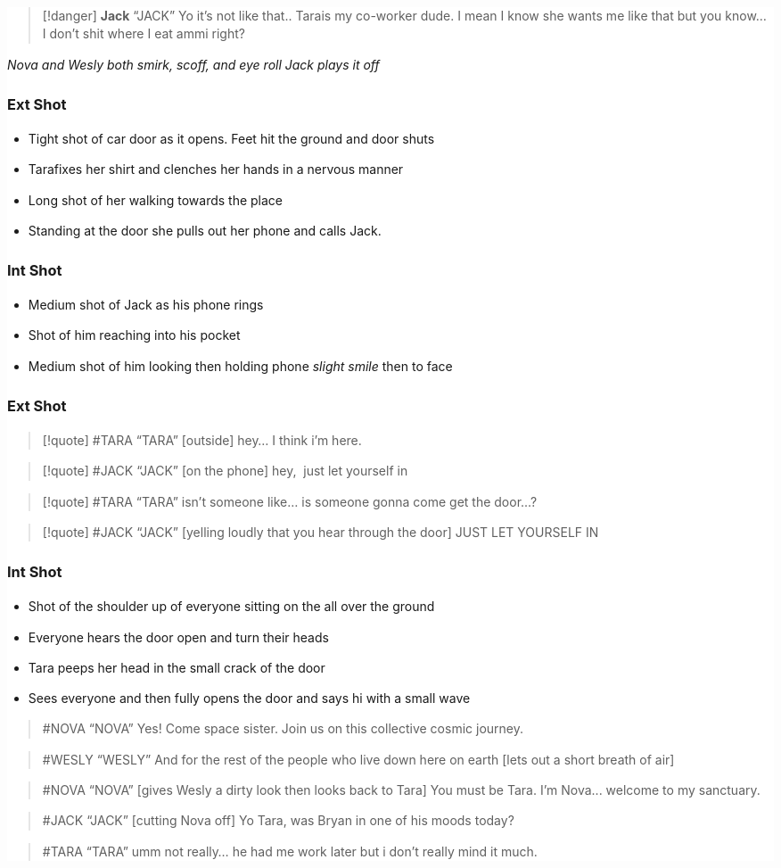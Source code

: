 > [!danger] **Jack** 
> “JACK” Yo it’s not like that.. Tarais my co-worker dude. I mean I know she wants me like that but you know…  I don’t shit where I eat ammi right? 

*Nova and Wesly both smirk, scoff, and eye roll* *Jack plays it off*

### Ext Shot
-   Tight shot of car door as it opens. Feet hit the ground and door shuts

-   Tarafixes her shirt and clenches her hands in a nervous manner

-   Long shot of her walking towards the place
-   Standing at the door she pulls out her phone and calls Jack.

### Int Shot
-   Medium shot of Jack as his phone rings

-   Shot of him reaching into his pocket
-   Medium shot of him looking then holding phone *slight smile* then to face

### Ext Shot
> [!quote] #TARA
> “TARA” [outside] hey… I think i’m here.

> [!quote] #JACK
>“JACK” [on the phone] hey,  just let yourself in

> [!quote] #TARA
> “TARA” isn’t someone like… is someone gonna come get the door...?

> [!quote] #JACK
> “JACK” [yelling loudly that you hear through the door] JUST LET YOURSELF IN

### Int Shot
-   Shot of the shoulder up of everyone sitting on the all over the ground

-   Everyone hears the door open and turn their heads 
-   Tara peeps her head in the small crack of the door
-   Sees everyone and then fully opens the door and says hi with a small wave

> #NOVA
> “NOVA” Yes! Come space sister. Join us on this collective cosmic journey. 

> #WESLY 
> “WESLY” And for the rest of the people who live down here on earth [lets out a short breath of air] 

> #NOVA
> “NOVA” [gives Wesly a dirty look then looks back to Tara] You must be Tara. I’m Nova... welcome to my sanctuary.

> #JACK
> “JACK” [cutting Nova off] Yo Tara, was Bryan in one of his moods today?

> #TARA
> “TARA” umm not really… he had me work later but i don’t really mind it much.
